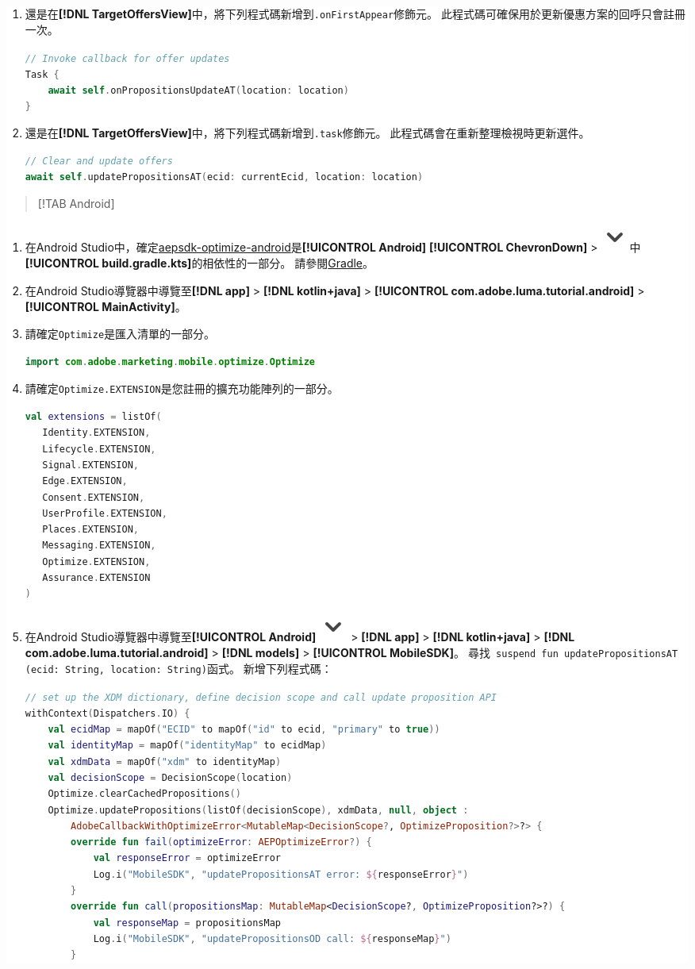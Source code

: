1. 還是在&#x200B;**[!DNL TargetOffersView]**&#x200B;中，將下列程式碼新增到`.onFirstAppear`修飾元。 此程式碼可確保用於更新優惠方案的回呼只會註冊一次。

   ```swift
   // Invoke callback for offer updates
   Task {
       await self.onPropositionsUpdateAT(location: location)
   }
   ```

1. 還是在&#x200B;**[!DNL TargetOffersView]**&#x200B;中，將下列程式碼新增到`.task`修飾元。 此程式碼會在重新整理檢視時更新選件。

   ```swift
   // Clear and update offers
   await self.updatePropositionsAT(ecid: currentEcid, location: location)
   ```

>[!TAB Android]

1. 在Android Studio中，確定[aepsdk-optimize-android](https://github.com/adobe/aepsdk-optimize-android)是&#x200B;**[!UICONTROL Android]** **[!UICONTROL ChevronDown]** > ![Gradle指令碼](/help/assets/icons/ChevronDown.svg)中&#x200B;**[!UICONTROL build.gradle.kts]**&#x200B;的相依性的一部分。 請參閱[Gradle](install-sdks.md#gradle)。
1. 在Android Studio導覽器中導覽至&#x200B;**[!DNL app]** > **[!DNL kotlin+java]** > **[!UICONTROL com.adobe.luma.tutorial.android]** > **[!UICONTROL MainActivity]**。
1. 請確定`Optimize`是匯入清單的一部分。

   ```kotlin
   import com.adobe.marketing.mobile.optimize.Optimize
   ```

1. 請確定`Optimize.EXTENSION`是您註冊的擴充功能陣列的一部分。

   ```kotlin
   val extensions = listOf(
      Identity.EXTENSION,
      Lifecycle.EXTENSION,
      Signal.EXTENSION,
      Edge.EXTENSION,
      Consent.EXTENSION,
      UserProfile.EXTENSION,
      Places.EXTENSION,
      Messaging.EXTENSION,
      Optimize.EXTENSION,
      Assurance.EXTENSION
   )
   ```

1. 在Android Studio導覽器中導覽至&#x200B;**[!UICONTROL Android]** ![ChevronDown](/help/assets/icons/ChevronDown.svg) > **[!DNL app]** > **[!DNL kotlin+java]** > **[!DNL com.adobe.luma.tutorial.android]** > **[!DNL models]** > **[!UICONTROL MobileSDK]**。 尋找` suspend fun updatePropositionsAT(ecid: String, location: String)`函式。 新增下列程式碼：

   ```kotlin
   // set up the XDM dictionary, define decision scope and call update proposition API
   withContext(Dispatchers.IO) {
       val ecidMap = mapOf("ECID" to mapOf("id" to ecid, "primary" to true))
       val identityMap = mapOf("identityMap" to ecidMap)
       val xdmData = mapOf("xdm" to identityMap)
       val decisionScope = DecisionScope(location)
       Optimize.clearCachedPropositions()
       Optimize.updatePropositions(listOf(decisionScope), xdmData, null, object :
           AdobeCallbackWithOptimizeError<MutableMap<DecisionScope?, OptimizeProposition?>?> {
           override fun fail(optimizeError: AEPOptimizeError?) {
               val responseError = optimizeError
               Log.i("MobileSDK", "updatePropositionsAT error: ${responseError}")
           }
           override fun call(propositionsMap: MutableMap<DecisionScope?, OptimizeProposition?>?) {
               val responseMap = propositionsMap
               Log.i("MobileSDK", "updatePropositionsOD call: ${responseMap}")
           }
   ```